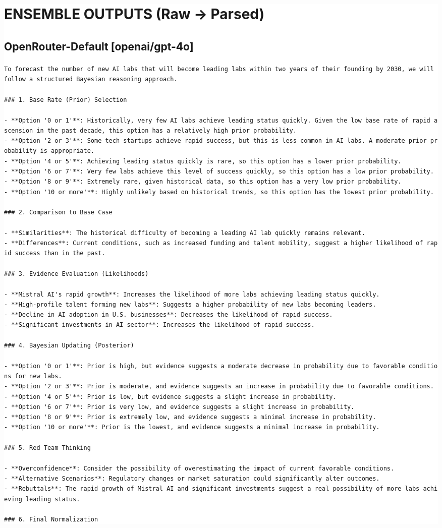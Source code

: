 # ENSEMBLE OUTPUTS (Raw → Parsed)
## OpenRouter-Default [openai/gpt-4o]
```text
To forecast the number of new AI labs that will become leading labs within two years of their founding by 2030, we will follow a structured Bayesian reasoning approach.

### 1. Base Rate (Prior) Selection

- **Option '0 or 1'**: Historically, very few AI labs achieve leading status quickly. Given the low base rate of rapid ascension in the past decade, this option has a relatively high prior probability.
- **Option '2 or 3'**: Some tech startups achieve rapid success, but this is less common in AI labs. A moderate prior probability is appropriate.
- **Option '4 or 5'**: Achieving leading status quickly is rare, so this option has a lower prior probability.
- **Option '6 or 7'**: Very few labs achieve this level of success quickly, so this option has a low prior probability.
- **Option '8 or 9'**: Extremely rare, given historical data, so this option has a very low prior probability.
- **Option '10 or more'**: Highly unlikely based on historical trends, so this option has the lowest prior probability.

### 2. Comparison to Base Case

- **Similarities**: The historical difficulty of becoming a leading AI lab quickly remains relevant.
- **Differences**: Current conditions, such as increased funding and talent mobility, suggest a higher likelihood of rapid success than in the past.

### 3. Evidence Evaluation (Likelihoods)

- **Mistral AI's rapid growth**: Increases the likelihood of more labs achieving leading status quickly.
- **High-profile talent forming new labs**: Suggests a higher probability of new labs becoming leaders.
- **Decline in AI adoption in U.S. businesses**: Decreases the likelihood of rapid success.
- **Significant investments in AI sector**: Increases the likelihood of rapid success.

### 4. Bayesian Updating (Posterior)

- **Option '0 or 1'**: Prior is high, but evidence suggests a moderate decrease in probability due to favorable conditions for new labs.
- **Option '2 or 3'**: Prior is moderate, and evidence suggests an increase in probability due to favorable conditions.
- **Option '4 or 5'**: Prior is low, but evidence suggests a slight increase in probability.
- **Option '6 or 7'**: Prior is very low, and evidence suggests a slight increase in probability.
- **Option '8 or 9'**: Prior is extremely low, and evidence suggests a minimal increase in probability.
- **Option '10 or more'**: Prior is the lowest, and evidence suggests a minimal increase in probability.

### 5. Red Team Thinking

- **Overconfidence**: Consider the possibility of overestimating the impact of current favorable conditions.
- **Alternative Scenarios**: Regulatory changes or market saturation could significantly alter outcomes.
- **Rebuttals**: The rapid growth of Mistral AI and significant investments suggest a real possibility of more labs achieving leading status.

### 6. Final Normalization
```